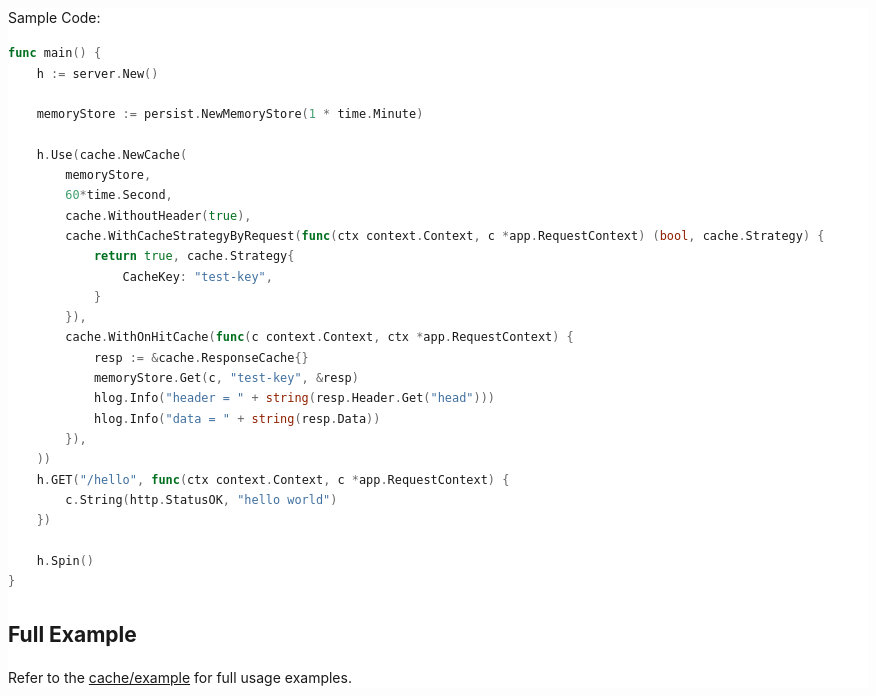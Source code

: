 Sample Code:

```go
func main() {
    h := server.New()

    memoryStore := persist.NewMemoryStore(1 * time.Minute)

    h.Use(cache.NewCache(
        memoryStore,
        60*time.Second,
        cache.WithoutHeader(true),
        cache.WithCacheStrategyByRequest(func(ctx context.Context, c *app.RequestContext) (bool, cache.Strategy) {
            return true, cache.Strategy{
                CacheKey: "test-key",
            }
        }),
        cache.WithOnHitCache(func(c context.Context, ctx *app.RequestContext) {
            resp := &cache.ResponseCache{}
            memoryStore.Get(c, "test-key", &resp)
            hlog.Info("header = " + string(resp.Header.Get("head")))
            hlog.Info("data = " + string(resp.Data))
        }),
    ))
    h.GET("/hello", func(ctx context.Context, c *app.RequestContext) {
        c.String(http.StatusOK, "hello world")
    })

    h.Spin()
}
```

## Full Example

Refer to the [cache/example](https://github.com/hertz-contrib/cache/tree/main/example) for full usage examples.
